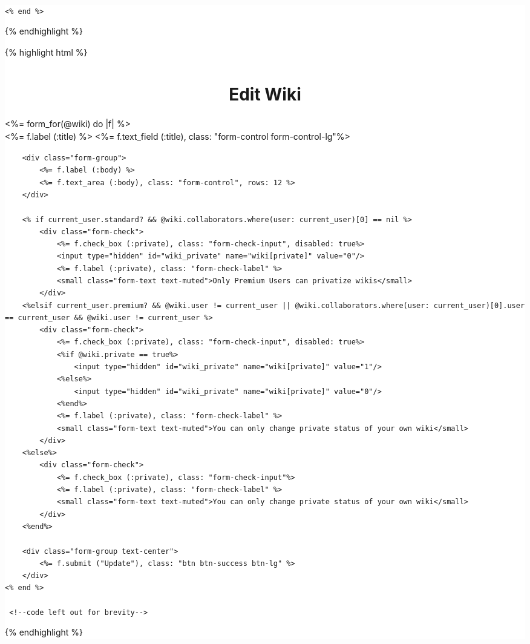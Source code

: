     <% end %>

</div>
{% endhighlight %}


{% highlight html %}

<h1 align="center">Edit Wiki</h1>
 
<div class="container container-mine">
    <%= form_for(@wiki) do |f| %>
        <div class="form-group">
            <%= f.label (:title) %>
            <%= f.text_field (:title), class: "form-control form-control-lg"%>
        </div>    
        
        <div class="form-group">
            <%= f.label (:body) %>
            <%= f.text_area (:body), class: "form-control", rows: 12 %>
        </div>
        
        <% if current_user.standard? && @wiki.collaborators.where(user: current_user)[0] == nil %>
            <div class="form-check">
                <%= f.check_box (:private), class: "form-check-input", disabled: true%>
                <input type="hidden" id="wiki_private" name="wiki[private]" value="0"/>
                <%= f.label (:private), class: "form-check-label" %>
                <small class="form-text text-muted">Only Premium Users can privatize wikis</small>
            </div>
        <%elsif current_user.premium? && @wiki.user != current_user || @wiki.collaborators.where(user: current_user)[0].user == current_user && @wiki.user != current_user %>
            <div class="form-check">
                <%= f.check_box (:private), class: "form-check-input", disabled: true%>
                <%if @wiki.private == true%>
                    <input type="hidden" id="wiki_private" name="wiki[private]" value="1"/>
                <%else%>
                    <input type="hidden" id="wiki_private" name="wiki[private]" value="0"/>
                <%end%>
                <%= f.label (:private), class: "form-check-label" %>
                <small class="form-text text-muted">You can only change private status of your own wiki</small>
            </div>
        <%else%>
            <div class="form-check">
                <%= f.check_box (:private), class: "form-check-input"%>
                <%= f.label (:private), class: "form-check-label" %>
                <small class="form-text text-muted">You can only change private status of your own wiki</small>
            </div>
        <%end%>
        
        <div class="form-group text-center">
            <%= f.submit ("Update"), class: "btn btn-success btn-lg" %>
        </div>
    <% end %>

     <!--code left out for brevity-->

 </div>
{% endhighlight %}
